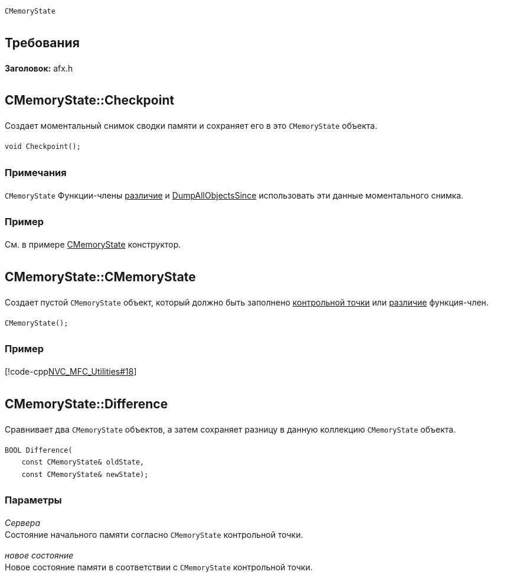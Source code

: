 `CMemoryState`

## <a name="requirements"></a>Требования

**Заголовок:** afx.h

##  <a name="checkpoint"></a>  CMemoryState::Checkpoint

Создает моментальный снимок сводки памяти и сохраняет его в это `CMemoryState` объекта.

```
void Checkpoint();
```

### <a name="remarks"></a>Примечания

`CMemoryState` Функции-члены [различие](#difference) и [DumpAllObjectsSince](#dumpallobjectssince) использовать эти данные моментального снимка.

### <a name="example"></a>Пример

  См. в примере [CMemoryState](#cmemorystate) конструктор.

##  <a name="cmemorystate"></a>  CMemoryState::CMemoryState

Создает пустой `CMemoryState` объект, который должно быть заполнено [контрольной точки](#checkpoint) или [различие](#difference) функция-член.

```
CMemoryState();
```

### <a name="example"></a>Пример

[!code-cpp[NVC_MFC_Utilities#18](../../mfc/codesnippet/cpp/cmemorystate-structure_1.cpp)]

##  <a name="difference"></a>  CMemoryState::Difference

Сравнивает два `CMemoryState` объектов, а затем сохраняет разницу в данную коллекцию `CMemoryState` объекта.

```
BOOL Difference(
    const CMemoryState& oldState,
    const CMemoryState& newState);
```

### <a name="parameters"></a>Параметры

*Сервера*<br/>
Состояние начального памяти согласно `CMemoryState` контрольной точки.

*новое состояние*<br/>
Новое состояние памяти в соответствии с `CMemoryState` контрольной точки.
